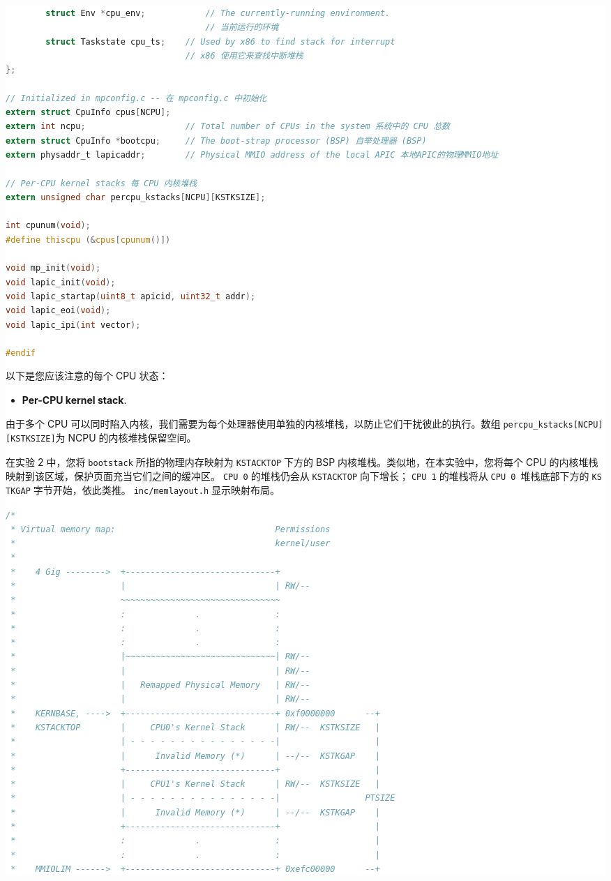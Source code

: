 ```c
        struct Env *cpu_env;            // The currently-running environment.
    									// 当前运行的环境
        struct Taskstate cpu_ts;    // Used by x86 to find stack for interrupt
    								// x86 使用它来查找中断堆栈
};

// Initialized in mpconfig.c -- 在 mpconfig.c 中初始化
extern struct CpuInfo cpus[NCPU];
extern int ncpu;                    // Total number of CPUs in the system 系统中的 CPU 总数
extern struct CpuInfo *bootcpu;     // The boot-strap processor (BSP) 自举处理器 (BSP)
extern physaddr_t lapicaddr;        // Physical MMIO address of the local APIC 本地APIC的物理MMIO地址

// Per-CPU kernel stacks 每 CPU 内核堆栈
extern unsigned char percpu_kstacks[NCPU][KSTKSIZE];

int cpunum(void);
#define thiscpu (&cpus[cpunum()])

void mp_init(void);
void lapic_init(void);
void lapic_startap(uint8_t apicid, uint32_t addr);
void lapic_eoi(void);
void lapic_ipi(int vector);

#endif
```

以下是您应该注意的每个 CPU 状态：

- **Per-CPU kernel stack**.  

由于多个 CPU 可以同时陷入内核，我们需要为每个处理器使用单独的内核堆栈，以防止它们干扰彼此的执行。数组 `percpu_kstacks[NCPU][KSTKSIZE]`为 NCPU 的内核堆栈保留空间。

在实验 2 中，您将 `bootstack` 所指的物理内存映射为 `KSTACKTOP` 下方的 BSP 内核堆栈。类似地，在本实验中，您将每个 CPU 的内核堆栈映射到该区域，保护页面充当它们之间的缓冲区。 `CPU 0` 的堆栈仍会从 `KSTACKTOP` 向下增长； `CPU 1` 的堆栈将从 `CPU 0 `堆栈底部下方的 `KSTKGAP` 字节开始，依此类推。 `inc/memlayout.h` 显示映射布局。

```c
/*
 * Virtual memory map:                                Permissions
 *                                                    kernel/user
 *
 *    4 Gig -------->  +------------------------------+
 *                     |                              | RW/--
 *                     ~~~~~~~~~~~~~~~~~~~~~~~~~~~~~~~~
 *                     :              .               :
 *                     :              .               :
 *                     :              .               :
 *                     |~~~~~~~~~~~~~~~~~~~~~~~~~~~~~~| RW/--
 *                     |                              | RW/--
 *                     |   Remapped Physical Memory   | RW/--
 *                     |                              | RW/--
 *    KERNBASE, ---->  +------------------------------+ 0xf0000000      --+
 *    KSTACKTOP        |     CPU0's Kernel Stack      | RW/--  KSTKSIZE   |
 *                     | - - - - - - - - - - - - - - -|                   |
 *                     |      Invalid Memory (*)      | --/--  KSTKGAP    |
 *                     +------------------------------+                   |
 *                     |     CPU1's Kernel Stack      | RW/--  KSTKSIZE   |
 *                     | - - - - - - - - - - - - - - -|                 PTSIZE
 *                     |      Invalid Memory (*)      | --/--  KSTKGAP    |
 *                     +------------------------------+                   |
 *                     :              .               :                   |
 *                     :              .               :                   |
 *    MMIOLIM ------>  +------------------------------+ 0xefc00000      --+
```